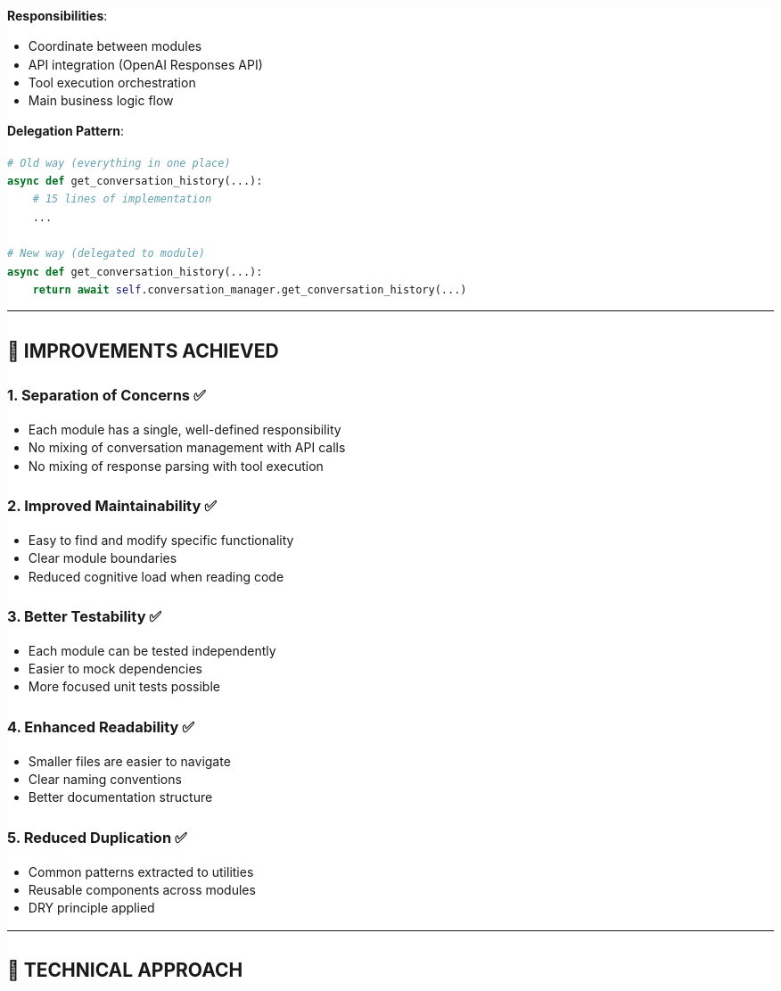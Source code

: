 **Responsibilities**:
- Coordinate between modules
- API integration (OpenAI Responses API)
- Tool execution orchestration
- Main business logic flow

**Delegation Pattern**:
```python
# Old way (everything in one place)
async def get_conversation_history(...):
    # 15 lines of implementation
    ...

# New way (delegated to module)
async def get_conversation_history(...):
    return await self.conversation_manager.get_conversation_history(...)
```

---

## 🎯 **IMPROVEMENTS ACHIEVED**

### **1. Separation of Concerns** ✅
- Each module has a single, well-defined responsibility
- No mixing of conversation management with API calls
- No mixing of response parsing with tool execution

### **2. Improved Maintainability** ✅
- Easy to find and modify specific functionality
- Clear module boundaries
- Reduced cognitive load when reading code

### **3. Better Testability** ✅
- Each module can be tested independently
- Easier to mock dependencies
- More focused unit tests possible

### **4. Enhanced Readability** ✅
- Smaller files are easier to navigate
- Clear naming conventions
- Better documentation structure

### **5. Reduced Duplication** ✅
- Common patterns extracted to utilities
- Reusable components across modules
- DRY principle applied

---

## 🔧 **TECHNICAL APPROACH**
